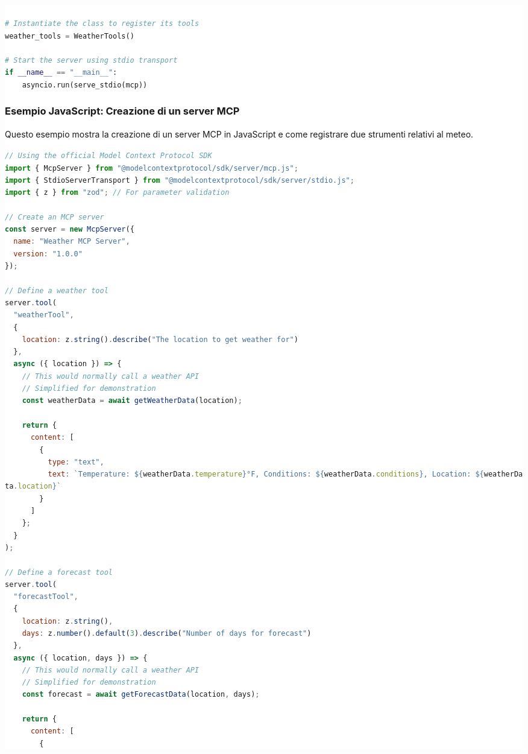 ```python

# Instantiate the class to register its tools
weather_tools = WeatherTools()

# Start the server using stdio transport
if __name__ == "__main__":
    asyncio.run(serve_stdio(mcp))
```

### Esempio JavaScript: Creazione di un server MCP

Questo esempio mostra la creazione di un server MCP in JavaScript e come registrare due strumenti relativi al meteo.

```javascript
// Using the official Model Context Protocol SDK
import { McpServer } from "@modelcontextprotocol/sdk/server/mcp.js";
import { StdioServerTransport } from "@modelcontextprotocol/sdk/server/stdio.js";
import { z } from "zod"; // For parameter validation

// Create an MCP server
const server = new McpServer({
  name: "Weather MCP Server",
  version: "1.0.0"
});

// Define a weather tool
server.tool(
  "weatherTool",
  {
    location: z.string().describe("The location to get weather for")
  },
  async ({ location }) => {
    // This would normally call a weather API
    // Simplified for demonstration
    const weatherData = await getWeatherData(location);
    
    return {
      content: [
        { 
          type: "text", 
          text: `Temperature: ${weatherData.temperature}°F, Conditions: ${weatherData.conditions}, Location: ${weatherData.location}` 
        }
      ]
    };
  }
);

// Define a forecast tool
server.tool(
  "forecastTool",
  {
    location: z.string(),
    days: z.number().default(3).describe("Number of days for forecast")
  },
  async ({ location, days }) => {
    // This would normally call a weather API
    // Simplified for demonstration
    const forecast = await getForecastData(location, days);
    
    return {
      content: [
        { 
```